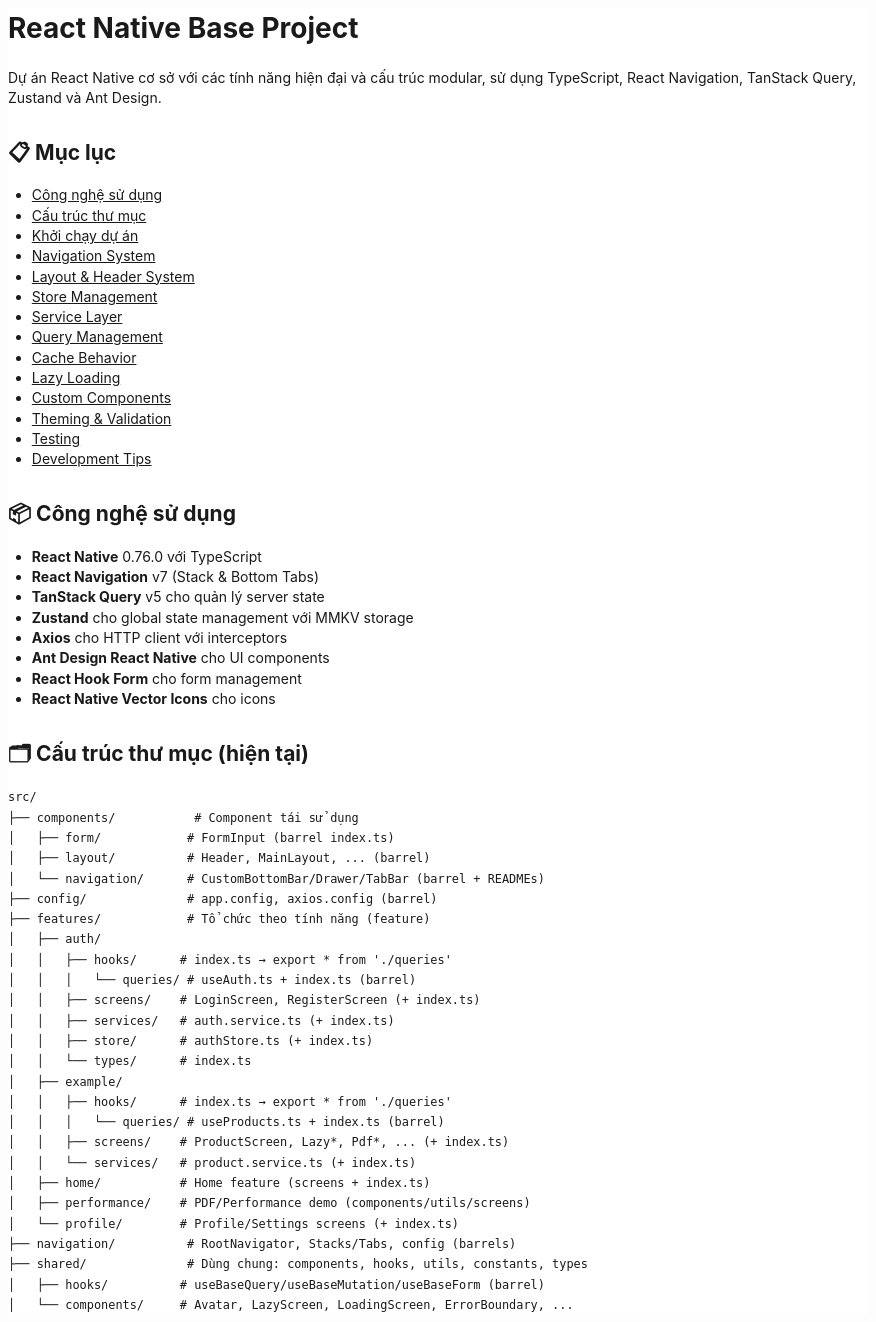 # React Native Base Project

Dự án React Native cơ sở với các tính năng hiện đại và cấu trúc modular, sử dụng TypeScript, React Navigation, TanStack Query, Zustand và Ant Design.

## 📋 Mục lục

- [Công nghệ sử dụng](#-công-nghệ-sử-dụng)
- [Cấu trúc thư mục](#️-cấu-trúc-thư-mục)
- [Khởi chạy dự án](#-khởi-chạy-dự-án)
- [Navigation System](#️-navigation-system)
- [Layout & Header System](#️-layout--header-system)
- [Store Management](#️-store-management)
- [Service Layer](#️-service-layer)
- [Query Management](#️-query-management)
- [Cache Behavior](#️-cache-behavior)
- [Lazy Loading](#️-lazy-loading)
- [Custom Components](#️-custom-components)
- [Theming & Validation](#️-theming--validation)
- [Testing](#️-testing)
- [Development Tips](#️-development-tips)

## 📦 Công nghệ sử dụng

- **React Native** 0.76.0 với TypeScript
- **React Navigation** v7 (Stack & Bottom Tabs)
- **TanStack Query** v5 cho quản lý server state
- **Zustand** cho global state management với MMKV storage
- **Axios** cho HTTP client với interceptors
- **Ant Design React Native** cho UI components
- **React Hook Form** cho form management
- **React Native Vector Icons** cho icons

## 🗂️ Cấu trúc thư mục (hiện tại)

```
src/
├── components/           # Component tái sử dụng
│   ├── form/            # FormInput (barrel index.ts)
│   ├── layout/          # Header, MainLayout, ... (barrel)
│   └── navigation/      # CustomBottomBar/Drawer/TabBar (barrel + READMEs)
├── config/              # app.config, axios.config (barrel)
├── features/            # Tổ chức theo tính năng (feature)
│   ├── auth/
│   │   ├── hooks/      # index.ts → export * from './queries'
│   │   │   └── queries/ # useAuth.ts + index.ts (barrel)
│   │   ├── screens/    # LoginScreen, RegisterScreen (+ index.ts)
│   │   ├── services/   # auth.service.ts (+ index.ts)
│   │   ├── store/      # authStore.ts (+ index.ts)
│   │   └── types/      # index.ts
│   ├── example/
│   │   ├── hooks/      # index.ts → export * from './queries'
│   │   │   └── queries/ # useProducts.ts + index.ts (barrel)
│   │   ├── screens/    # ProductScreen, Lazy*, Pdf*, ... (+ index.ts)
│   │   └── services/   # product.service.ts (+ index.ts)
│   ├── home/           # Home feature (screens + index.ts)
│   ├── performance/    # PDF/Performance demo (components/utils/screens)
│   └── profile/        # Profile/Settings screens (+ index.ts)
├── navigation/          # RootNavigator, Stacks/Tabs, config (barrels)
├── shared/              # Dùng chung: components, hooks, utils, constants, types
│   ├── hooks/          # useBaseQuery/useBaseMutation/useBaseForm (barrel)
│   └── components/     # Avatar, LazyScreen, LoadingScreen, ErrorBoundary, ...
```